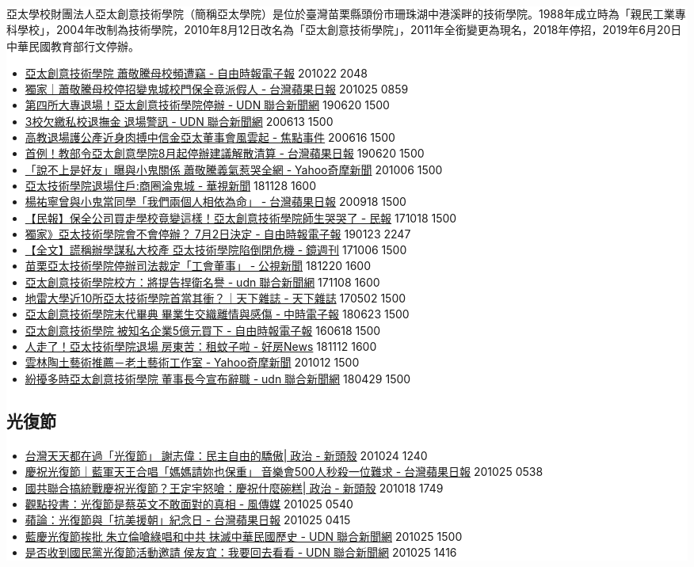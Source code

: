亞太學校財團法人亞太創意技術學院（簡稱亞太學院）是位於臺灣苗栗縣頭份市珊珠湖中港溪畔的技術學院。1988年成立時為「親民工業專科學校」，2004年改制為技術學院，2010年8月12日改名為「亞太創意技術學院」，2011年全銜變更為現名，2018年停招，2019年6月20日中華民國教育部行文停辦。
- [亞太創意技術學院 蕭敬騰母校頻遭竊 - 自由時報電子報](https://news.ltn.com.tw/news/society/breakingnews/3329579 "亞太創意技術學院 蕭敬騰母校頻遭竊 - 自由時報電子報") 201022 2048
- [獨家｜蕭敬騰母校停招變鬼城校門保全竟派假人 - 台灣蘋果日報](https://tw.appledaily.com/local/20201025/IUXHRF4DE5ECVKYOL2TI6EOH4Y/ "獨家｜蕭敬騰母校停招變鬼城校門保全竟派假人 - 台灣蘋果日報") 201025 0859
- [第四所大專退場！亞太創意技術學院停辦 - UDN 聯合新聞網](https://udn.com/news/story/6929/3882914 "第四所大專退場！亞太創意技術學院停辦 - UDN 聯合新聞網") 190620 1500
- [3校欠繳私校退撫金 退場警訊 - UDN 聯合新聞網](https://udn.com/news/story/6885/4632685 "3校欠繳私校退撫金 退場警訊 - UDN 聯合新聞網") 200613 1500
- [高教退場護公產近身肉搏中信金亞太董事會風雲起 - 焦點事件](https://www.eventsinfocus.org/news/7145802 "高教退場護公產近身肉搏中信金亞太董事會風雲起 - 焦點事件") 200616 1500
- [首例！教部令亞太創意學院8月起停辦建議解散清算 - 台灣蘋果日報](https://tw.appledaily.com/life/20190620/UU3KVNUSB4KJLRT5VKN76LI76E/ "首例！教部令亞太創意學院8月起停辦建議解散清算 - 台灣蘋果日報") 190620 1500
- [「說不上是好友」曝與小鬼關係 蕭敬騰義氣惹哭全網 - Yahoo奇摩新聞](https://tw.news.yahoo.com/%E8%AA%AA%E4%B8%8D%E4%B8%8A%E6%98%AF%E5%A5%BD%E5%8F%8B-%E6%9B%9D%E8%88%87%E5%B0%8F%E9%AC%BC%E9%97%9C%E4%BF%82-%E8%95%AD%E6%95%AC%E9%A8%B0%E7%BE%A9%E6%B0%A3%E6%83%B9%E5%93%AD%E5%85%A8%E7%B6%B2-032702554.html "「說不上是好友」曝與小鬼關係 蕭敬騰義氣惹哭全網 - Yahoo奇摩新聞") 201006 1500
- [亞太技術學院退場住戶:商圈淪鬼城 - 華視新聞](https://news.cts.com.tw/cts/local/201811/201811281944374.html "亞太技術學院退場住戶:商圈淪鬼城 - 華視新聞") 181128 1600
- [楊祐寧曾與小鬼當同學「我們兩個人相依為命」 - 台灣蘋果日報](https://tw.appledaily.com/entertainment/20200918/PCN3SAQZJVBI3BBZXNIG3E4RHY/ "楊祐寧曾與小鬼當同學「我們兩個人相依為命」 - 台灣蘋果日報") 200918 1500
- [【民報】保全公司買走學校竟變這樣！亞太創意技術學院師生哭哭了 - 民報](https://www.peoplenews.tw/news/9d7e4047-b581-4dde-91c0-1910061ecba4 "【民報】保全公司買走學校竟變這樣！亞太創意技術學院師生哭哭了 - 民報") 171018 1500
- [獨家》亞太技術學院會不會停辦？ 7月2日決定 - 自由時報電子報](https://news.ltn.com.tw/news/life/breakingnews/2471084 "獨家》亞太技術學院會不會停辦？ 7月2日決定 - 自由時報電子報") 190123 2247
- [【全文】謊稱辦學謀私大校產 亞太技術學院陷倒閉危機 - 鏡週刊](https://www.mirrormedia.mg/story/20171005soc002/ "【全文】謊稱辦學謀私大校產 亞太技術學院陷倒閉危機 - 鏡週刊") 171006 1500
- [苗栗亞太技術學院停辦司法裁定「工會董事」 - 公視新聞](https://news.pts.org.tw/article/416875 "苗栗亞太技術學院停辦司法裁定「工會董事」 - 公視新聞") 181220 1600
- [亞太創意技術學院校方：將提告捍衛名譽 - udn 聯合新聞網](https://udn.com/news/story/6929/2805002 "亞太創意技術學院校方：將提告捍衛名譽 - udn 聯合新聞網") 171108 1600
- [地雷大學近10所亞太技術學院首當其衝？｜天下雜誌 - 天下雜誌](https://www.cw.com.tw/article/5082243 "地雷大學近10所亞太技術學院首當其衝？｜天下雜誌 - 天下雜誌") 170502 1500
- [亞太創意技術學院末代畢典 畢業生交織離情與感傷 - 中時電子報](https://www.chinatimes.com/realtimenews/20180623002147-260405 "亞太創意技術學院末代畢典 畢業生交織離情與感傷 - 中時電子報") 180623 1500
- [亞太創意技術學院 被知名企業5億元買下 - 自由時報電子報](https://news.ltn.com.tw/news/life/breakingnews/1733473 "亞太創意技術學院 被知名企業5億元買下 - 自由時報電子報") 160618 1500
- [人走了！亞太技術學院退場 房東苦：租蚊子啦 - 好房News](https://news.housefun.com.tw/news/article/838402211970.html "人走了！亞太技術學院退場 房東苦：租蚊子啦 - 好房News") 181112 1600
- [雲林陶土藝術推薦－老土藝術工作室 - Yahoo奇摩新聞](https://tw.news.yahoo.com/%E9%9B%B2%E6%9E%97%E9%99%B6%E5%9C%9F%E8%97%9D%E8%A1%93%E6%8E%A8%E8%96%A6%E8%80%81%E5%9C%9F%E8%97%9D%E8%A1%93%E5%B7%A5%E4%BD%9C%E5%AE%A4-075645664.html "雲林陶土藝術推薦－老土藝術工作室 - Yahoo奇摩新聞") 201012 1500
- [紛擾多時亞太創意技術學院 董事長今宣布辭職 - udn 聯合新聞網](https://udn.com/news/story/6928/3113796 "紛擾多時亞太創意技術學院 董事長今宣布辭職 - udn 聯合新聞網") 180429 1500

## 光復節


- [台灣天天都在過「光復節」 謝志偉：民主自由的驕傲| 政治 - 新頭殼](https://newtalk.tw/news/view/2020-10-24/483970 "台灣天天都在過「光復節」 謝志偉：民主自由的驕傲| 政治 - 新頭殼") 201024 1240
- [慶祝光復節｜藍軍天王合唱「媽媽請妳也保重」 音樂會500人秒殺一位難求 - 台灣蘋果日報](https://tw.appledaily.com/politics/20201025/KOC7ABIJ2ZEUFIC52QHOPMPUXU/ "慶祝光復節｜藍軍天王合唱「媽媽請妳也保重」 音樂會500人秒殺一位難求 - 台灣蘋果日報") 201025 0538
- [國共聯合搞統戰慶祝光復節？王定宇怒嗆：慶祝什麼碗糕| 政治 - 新頭殼](https://newtalk.tw/news/view/2020-10-18/481036 "國共聯合搞統戰慶祝光復節？王定宇怒嗆：慶祝什麼碗糕| 政治 - 新頭殼") 201018 1749
- [觀點投書：光復節是蔡英文不敢面對的真相 - 風傳媒](https://www.storm.mg/article/3138440 "觀點投書：光復節是蔡英文不敢面對的真相 - 風傳媒") 201025 0540
- [蘋論：光復節與「抗美援朝」紀念日 - 台灣蘋果日報](https://tw.appledaily.com/headline/20201025/4PR3CSENYRH7LNUYUG34R6O54Q/ "蘋論：光復節與「抗美援朝」紀念日 - 台灣蘋果日報") 201025 0415
- [藍慶光復節挨批 朱立倫嗆綠唱和中共 抹滅中華民國歷史 - UDN 聯合新聞網](https://udn.com/news/story/6656/4962710 "藍慶光復節挨批 朱立倫嗆綠唱和中共 抹滅中華民國歷史 - UDN 聯合新聞網") 201025 1500
- [是否收到國民黨光復節活動邀請 侯友宜：我要回去看看 - UDN 聯合新聞網](https://udn.com/news/story/6656/4962601?from=udn-catelistnews_ch2 "是否收到國民黨光復節活動邀請 侯友宜：我要回去看看 - UDN 聯合新聞網") 201025 1416